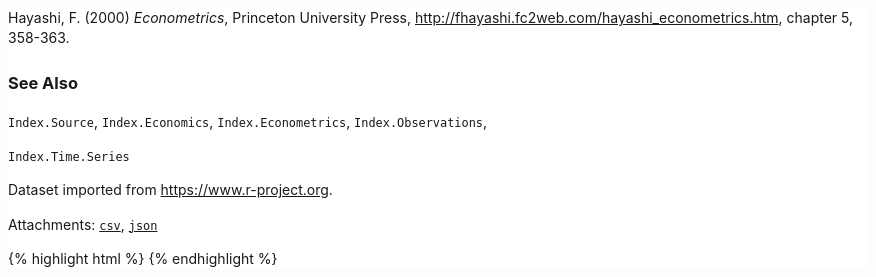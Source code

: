 <p>Hayashi, F. (2000) <em>Econometrics</em>, Princeton University Press, <a href="http://fhayashi.fc2web.com/hayashi_econometrics.htm">http://fhayashi.fc2web.com/hayashi_econometrics.htm</a>, chapter 5, 358-363.</p>
<h3>See Also</h3>
<p><code>Index.Source</code>, <code>Index.Economics</code>, <code>Index.Econometrics</code>, <code>Index.Observations</code>,</p>
<p><code>Index.Time.Series</code></p>
<p>Dataset imported from <a href="https://www.r-project.org">https://www.r-project.org</a>.</p></div>
<p id="dataset-attachments">Attachments: <code><a target="_blank" href="/assets/data/csv/dataset-86698.csv">csv</a></code>, <code><a target="_blank" href="/assets/data/json/dataset-86698.json">json</a></code></p>
<div id="dataset-iframe">
{% highlight html %}
<iframe src="https://pmagunia.com/iframe/r-dataset-package-ecdat-sumhes.html" width="100%" height="100%" style="border:0px"></iframe>
{% endhighlight %}
</div>
<div id="grid"></div>
<script>let json_file = 'dataset-86698.json';</script>